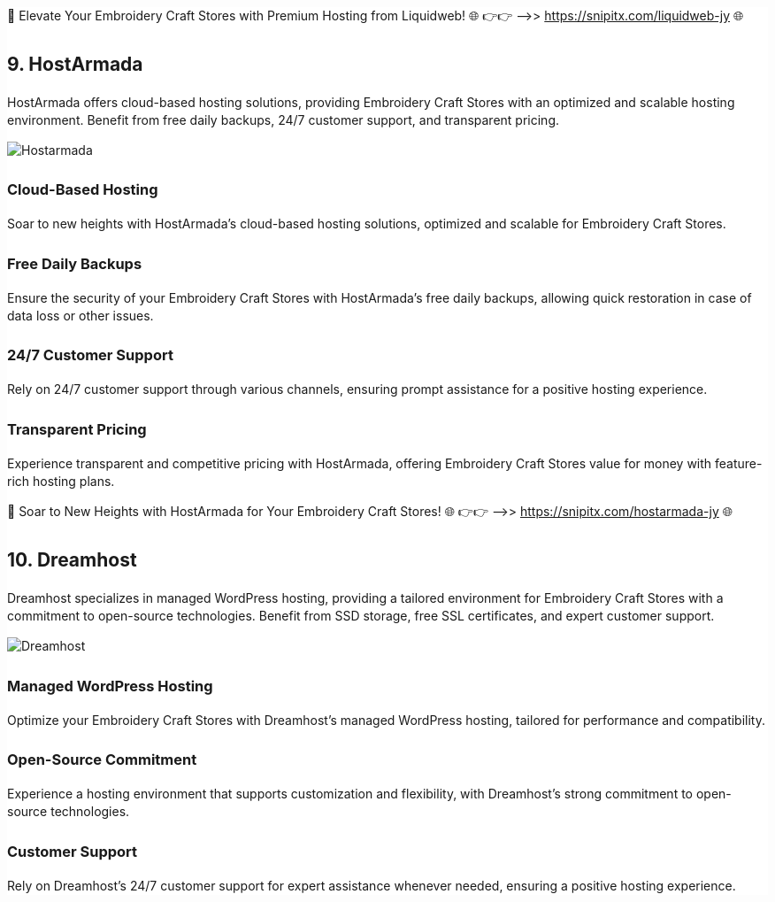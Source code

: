 🚀 Elevate Your Embroidery Craft Stores with Premium Hosting from Liquidweb! 🌐
👉👉 -->> https://snipitx.com/liquidweb-jy 🌐

## 9. HostArmada

HostArmada offers cloud-based hosting solutions, providing Embroidery Craft Stores with an optimized and scalable hosting environment. Benefit from free daily backups, 24/7 customer support, and transparent pricing.

![Hostarmada](https://i.imgur.com/KFbdf3o.jpeg "Hostarmada Hosting")

### Cloud-Based Hosting
Soar to new heights with HostArmada’s cloud-based hosting solutions, optimized and scalable for Embroidery Craft Stores.

### Free Daily Backups
Ensure the security of your Embroidery Craft Stores with HostArmada’s free daily backups, allowing quick restoration in case of data loss or other issues.

### 24/7 Customer Support
Rely on 24/7 customer support through various channels, ensuring prompt assistance for a positive hosting experience.

### Transparent Pricing
Experience transparent and competitive pricing with HostArmada, offering Embroidery Craft Stores value for money with feature-rich hosting plans.

🚀 Soar to New Heights with HostArmada for Your Embroidery Craft Stores! 🌐
👉👉 -->> https://snipitx.com/hostarmada-jy 🌐

## 10. Dreamhost

Dreamhost specializes in managed WordPress hosting, providing a tailored environment for Embroidery Craft Stores with a commitment to open-source technologies. Benefit from SSD storage, free SSL certificates, and expert customer support.

![Dreamhost](https://i.imgur.com/rXIg8ip.jpeg "Dreamhost Hosting")

### Managed WordPress Hosting
Optimize your Embroidery Craft Stores with Dreamhost’s managed WordPress hosting, tailored for performance and compatibility.

### Open-Source Commitment
Experience a hosting environment that supports customization and flexibility, with Dreamhost’s strong commitment to open-source technologies.

### Customer Support
Rely on Dreamhost’s 24/7 customer support for expert assistance whenever needed, ensuring a positive hosting experience.
